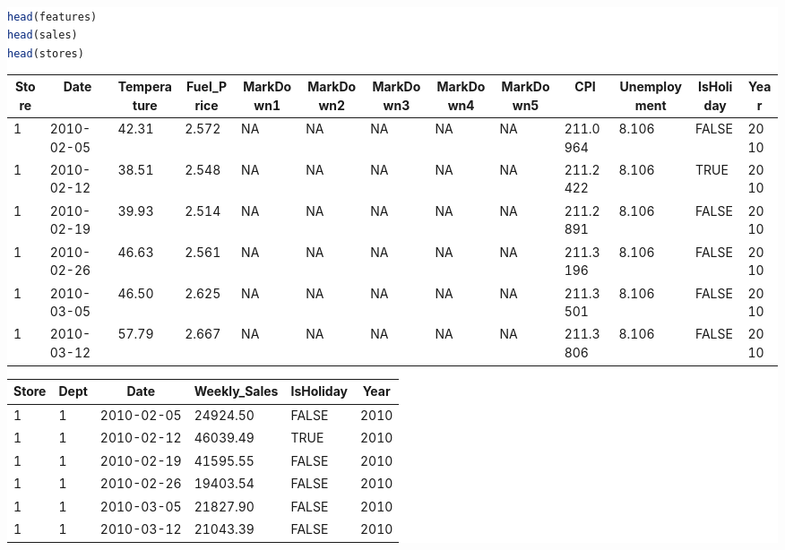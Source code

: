 
```R
head(features)
head(sales)
head(stores)
```


<table>
<thead><tr><th scope=col>Store</th><th scope=col>Date</th><th scope=col>Temperature</th><th scope=col>Fuel_Price</th><th scope=col>MarkDown1</th><th scope=col>MarkDown2</th><th scope=col>MarkDown3</th><th scope=col>MarkDown4</th><th scope=col>MarkDown5</th><th scope=col>CPI</th><th scope=col>Unemployment</th><th scope=col>IsHoliday</th><th scope=col>Year</th></tr></thead>
<tbody>
	<tr><td>1         </td><td>2010-02-05</td><td>42.31     </td><td>2.572     </td><td>NA        </td><td>NA        </td><td>NA        </td><td>NA        </td><td>NA        </td><td>211.0964  </td><td>8.106     </td><td>FALSE     </td><td>2010      </td></tr>
	<tr><td>1         </td><td>2010-02-12</td><td>38.51     </td><td>2.548     </td><td>NA        </td><td>NA        </td><td>NA        </td><td>NA        </td><td>NA        </td><td>211.2422  </td><td>8.106     </td><td> TRUE     </td><td>2010      </td></tr>
	<tr><td>1         </td><td>2010-02-19</td><td>39.93     </td><td>2.514     </td><td>NA        </td><td>NA        </td><td>NA        </td><td>NA        </td><td>NA        </td><td>211.2891  </td><td>8.106     </td><td>FALSE     </td><td>2010      </td></tr>
	<tr><td>1         </td><td>2010-02-26</td><td>46.63     </td><td>2.561     </td><td>NA        </td><td>NA        </td><td>NA        </td><td>NA        </td><td>NA        </td><td>211.3196  </td><td>8.106     </td><td>FALSE     </td><td>2010      </td></tr>
	<tr><td>1         </td><td>2010-03-05</td><td>46.50     </td><td>2.625     </td><td>NA        </td><td>NA        </td><td>NA        </td><td>NA        </td><td>NA        </td><td>211.3501  </td><td>8.106     </td><td>FALSE     </td><td>2010      </td></tr>
	<tr><td>1         </td><td>2010-03-12</td><td>57.79     </td><td>2.667     </td><td>NA        </td><td>NA        </td><td>NA        </td><td>NA        </td><td>NA        </td><td>211.3806  </td><td>8.106     </td><td>FALSE     </td><td>2010      </td></tr>
</tbody>
</table>




<table>
<thead><tr><th scope=col>Store</th><th scope=col>Dept</th><th scope=col>Date</th><th scope=col>Weekly_Sales</th><th scope=col>IsHoliday</th><th scope=col>Year</th></tr></thead>
<tbody>
	<tr><td>1         </td><td>1         </td><td>2010-02-05</td><td>24924.50  </td><td>FALSE     </td><td>2010      </td></tr>
	<tr><td>1         </td><td>1         </td><td>2010-02-12</td><td>46039.49  </td><td> TRUE     </td><td>2010      </td></tr>
	<tr><td>1         </td><td>1         </td><td>2010-02-19</td><td>41595.55  </td><td>FALSE     </td><td>2010      </td></tr>
	<tr><td>1         </td><td>1         </td><td>2010-02-26</td><td>19403.54  </td><td>FALSE     </td><td>2010      </td></tr>
	<tr><td>1         </td><td>1         </td><td>2010-03-05</td><td>21827.90  </td><td>FALSE     </td><td>2010      </td></tr>
	<tr><td>1         </td><td>1         </td><td>2010-03-12</td><td>21043.39  </td><td>FALSE     </td><td>2010      </td></tr>
</tbody>
</table>
